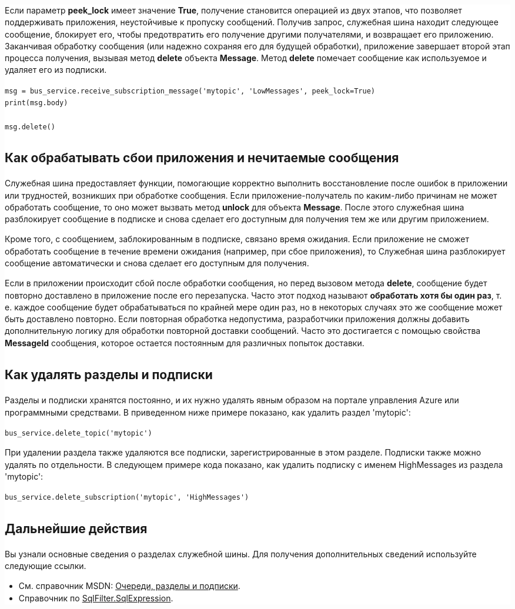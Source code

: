 
Если параметр **peek\_lock** имеет значение **True**, получение становится операцией из двух этапов, что позволяет поддерживать приложения, неустойчивые к пропуску сообщений. Получив запрос, служебная шина находит следующее сообщение, блокирует его, чтобы предотвратить его получение другими получателями, и возвращает его приложению.
Заканчивая обработку сообщения (или надежно сохраняя его для будущей обработки), приложение завершает второй этап процесса получения, вызывая метод **delete** объекта **Message**.
Метод **delete** помечает сообщение как используемое и удаляет его из подписки.

	msg = bus_service.receive_subscription_message('mytopic', 'LowMessages', peek_lock=True)
	print(msg.body)

	msg.delete()


## Как обрабатывать сбои приложения и нечитаемые сообщения

Служебная шина предоставляет функции, помогающие корректно выполнить восстановление после ошибок в приложении или трудностей, возникших при обработке сообщения. Если приложение-получатель по каким-либо причинам не может обработать сообщение, то оно может вызвать метод **unlock** для объекта **Message**. После этого служебная шина разблокирует сообщение в подписке и снова сделает его доступным для получения тем же или другим приложением.

Кроме того, с сообщением, заблокированным в подписке, связано время ожидания. Если приложение не сможет обработать сообщение в течение времени ожидания (например, при сбое приложения), то
Служебная шина разблокирует сообщение автоматически и снова сделает его доступным для получения.

Если в приложении происходит сбой после обработки сообщения, но перед вызовом метода **delete**, сообщение будет повторно доставлено в приложение после его перезапуска. Часто этот подход называют
**обработать хотя бы один раз**, т. е. каждое сообщение будет обрабатываться по крайней мере один раз, но в некоторых случаях это же сообщение может быть доставлено повторно. Если повторная обработка недопустима, разработчики приложения должны добавить дополнительную логику для обработки повторной доставки сообщений. Часто это достигается с помощью
свойства **MessageId** сообщения, которое остается постоянным для различных попыток доставки.

## Как удалять разделы и подписки

Разделы и подписки хранятся постоянно, и их нужно удалять явным образом на портале управления Azure или программными средствами.
В приведенном ниже примере показано, как удалить раздел 'mytopic':

	bus_service.delete_topic('mytopic')

При удалении раздела также удаляются все подписки, зарегистрированные в этом разделе. Подписки также можно удалять по отдельности. В следующем примере кода показано, как удалить подписку с именем
HighMessages из раздела  'mytopic':

	bus_service.delete_subscription('mytopic', 'HighMessages')

## Дальнейшие действия

Вы узнали основные сведения о разделах служебной шины. Для получения дополнительных сведений используйте следующие ссылки.

-   См. справочник MSDN: [Очереди, разделы и подписки][].
-   Справочник по [SqlFilter.SqlExpression][].


[Портал управления Azure]: http://manage.windowsazure.com
[пакет Python для Azure]: https://pypi.python.org/pypi/azure  
[Очереди, разделы и подписки]: http://msdn.microsoft.com/library/hh367516.aspx
[SqlFilter.SqlExpression]: https://msdn.microsoft.com/library/azure/microsoft.servicebus.messaging.sqlfilter.sqlexpression.aspx